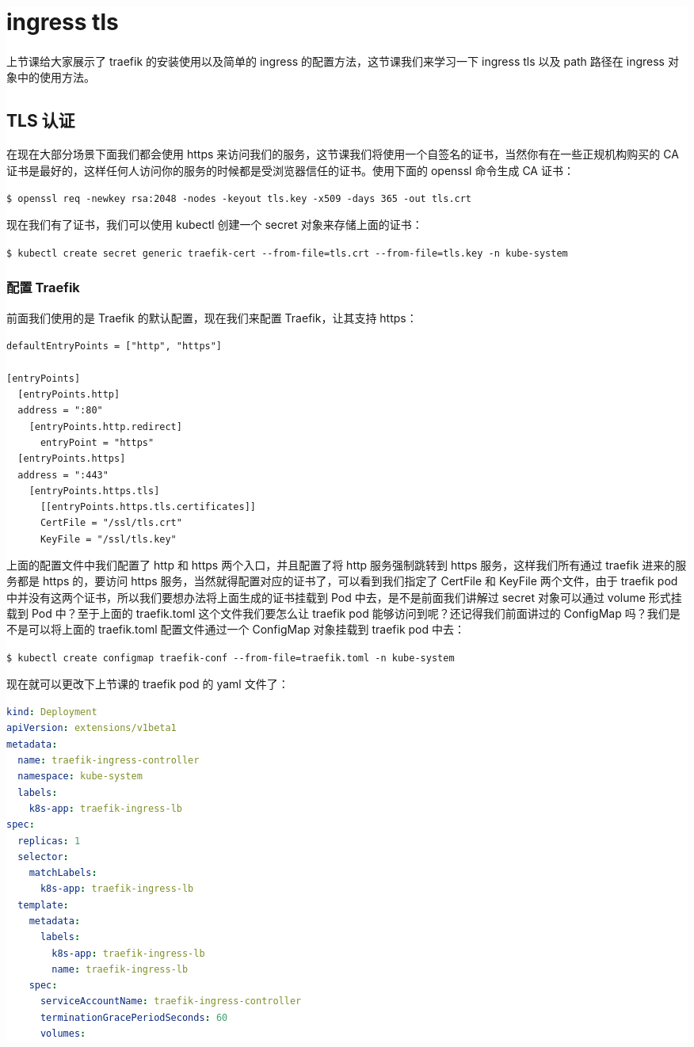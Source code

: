 # ingress tls
上节课给大家展示了 traefik 的安装使用以及简单的 ingress 的配置方法，这节课我们来学习一下 ingress tls 以及 path 路径在 ingress 对象中的使用方法。

## TLS 认证
在现在大部分场景下面我们都会使用 https 来访问我们的服务，这节课我们将使用一个自签名的证书，当然你有在一些正规机构购买的 CA 证书是最好的，这样任何人访问你的服务的时候都是受浏览器信任的证书。使用下面的 openssl 命令生成 CA 证书：
```shell
$ openssl req -newkey rsa:2048 -nodes -keyout tls.key -x509 -days 365 -out tls.crt
```

现在我们有了证书，我们可以使用 kubectl 创建一个 secret 对象来存储上面的证书：
```shell
$ kubectl create secret generic traefik-cert --from-file=tls.crt --from-file=tls.key -n kube-system
```

### 配置 Traefik
前面我们使用的是 Traefik 的默认配置，现在我们来配置 Traefik，让其支持 https：
```
defaultEntryPoints = ["http", "https"]

[entryPoints]
  [entryPoints.http]
  address = ":80"
    [entryPoints.http.redirect]
      entryPoint = "https"
  [entryPoints.https]
  address = ":443"
    [entryPoints.https.tls]
      [[entryPoints.https.tls.certificates]]
      CertFile = "/ssl/tls.crt"
      KeyFile = "/ssl/tls.key"
```

上面的配置文件中我们配置了 http 和 https 两个入口，并且配置了将 http 服务强制跳转到 https 服务，这样我们所有通过 traefik 进来的服务都是 https 的，要访问 https 服务，当然就得配置对应的证书了，可以看到我们指定了 CertFile 和 KeyFile 两个文件，由于 traefik pod 中并没有这两个证书，所以我们要想办法将上面生成的证书挂载到 Pod 中去，是不是前面我们讲解过 secret 对象可以通过 volume 形式挂载到 Pod 中？至于上面的 traefik.toml 这个文件我们要怎么让 traefik pod 能够访问到呢？还记得我们前面讲过的 ConfigMap 吗？我们是不是可以将上面的 traefik.toml 配置文件通过一个 ConfigMap 对象挂载到 traefik pod 中去：
```shell
$ kubectl create configmap traefik-conf --from-file=traefik.toml -n kube-system
```

现在就可以更改下上节课的 traefik pod 的 yaml 文件了：
```yaml
kind: Deployment
apiVersion: extensions/v1beta1
metadata:
  name: traefik-ingress-controller
  namespace: kube-system
  labels:
    k8s-app: traefik-ingress-lb
spec:
  replicas: 1
  selector:
    matchLabels:
      k8s-app: traefik-ingress-lb
  template:
    metadata:
      labels:
        k8s-app: traefik-ingress-lb
        name: traefik-ingress-lb
    spec:
      serviceAccountName: traefik-ingress-controller
      terminationGracePeriodSeconds: 60
      volumes:
```